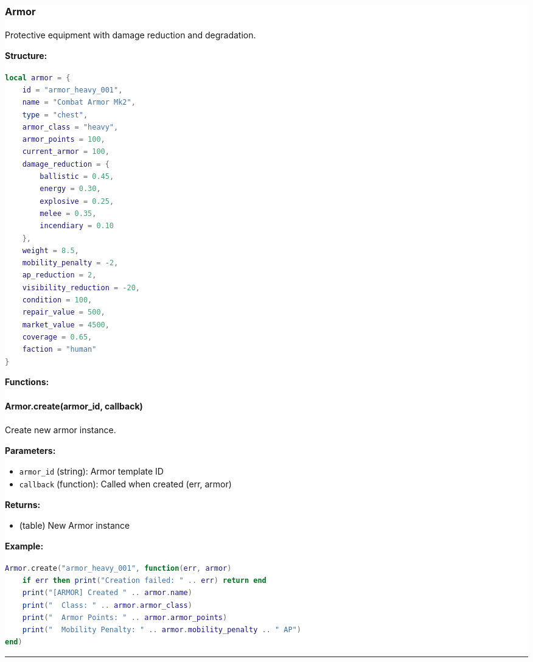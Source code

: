 
### Armor

Protective equipment with damage reduction and degradation.

**Structure:**
```lua
local armor = {
    id = "armor_heavy_001",
    name = "Combat Armor Mk2",
    type = "chest",
    armor_class = "heavy",
    armor_points = 100,
    current_armor = 100,
    damage_reduction = {
        ballistic = 0.45,
        energy = 0.30,
        explosive = 0.25,
        melee = 0.35,
        incendiary = 0.10
    },
    weight = 8.5,
    mobility_penalty = -2,
    ap_reduction = 2,
    visibility_reduction = -20,
    condition = 100,
    repair_value = 500,
    market_value = 4500,
    coverage = 0.65,
    faction = "human"
}
```

**Functions:**

#### Armor.create(armor_id, callback)
Create new armor instance.

**Parameters:**
- `armor_id` (string): Armor template ID
- `callback` (function): Called when created (err, armor)

**Returns:**
- (table) New Armor instance

**Example:**
```lua
Armor.create("armor_heavy_001", function(err, armor)
    if err then print("Creation failed: " .. err) return end
    print("[ARMOR] Created " .. armor.name)
    print("  Class: " .. armor.armor_class)
    print("  Armor Points: " .. armor.armor_points)
    print("  Mobility Penalty: " .. armor.mobility_penalty .. " AP")
end)
```

---